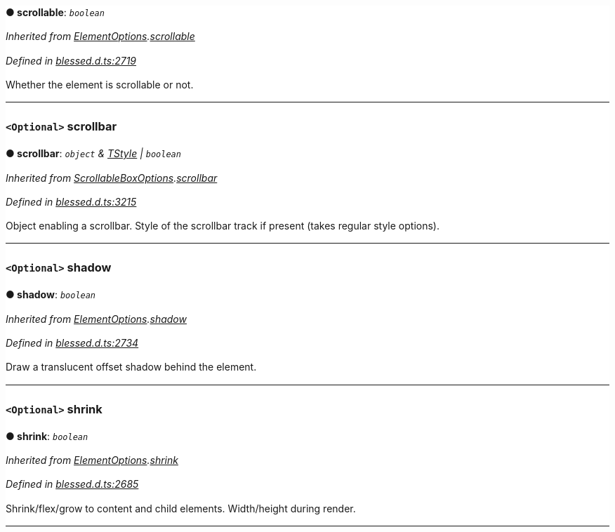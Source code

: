 **● scrollable**: *`boolean`*

*Inherited from [ElementOptions](api-interfaces-blessed-d-widgets.elementoptions.md).[scrollable](api-interfaces-blessed-d-widgets.elementoptions.md#scrollable)*

*Defined in [blessed.d.ts:2719](https://github.com/cancerberoSgx/accursed/blob/f66c8ce/src/declarations/blessed.d.ts#L2719)*

Whether the element is scrollable or not.

___
<a id="scrollbar"></a>

### `<Optional>` scrollbar

**● scrollbar**: *`object` & [TStyle](api-interfaces-blessed-d-widgets.types.tstyle.md) \| `boolean`*

*Inherited from [ScrollableBoxOptions](api-interfaces-blessed-d-widgets.scrollableboxoptions.md).[scrollbar](api-interfaces-blessed-d-widgets.scrollableboxoptions.md#scrollbar)*

*Defined in [blessed.d.ts:3215](https://github.com/cancerberoSgx/accursed/blob/f66c8ce/src/declarations/blessed.d.ts#L3215)*

Object enabling a scrollbar. Style of the scrollbar track if present (takes regular style options).

___
<a id="shadow"></a>

### `<Optional>` shadow

**● shadow**: *`boolean`*

*Inherited from [ElementOptions](api-interfaces-blessed-d-widgets.elementoptions.md).[shadow](api-interfaces-blessed-d-widgets.elementoptions.md#shadow)*

*Defined in [blessed.d.ts:2734](https://github.com/cancerberoSgx/accursed/blob/f66c8ce/src/declarations/blessed.d.ts#L2734)*

Draw a translucent offset shadow behind the element.

___
<a id="shrink"></a>

### `<Optional>` shrink

**● shrink**: *`boolean`*

*Inherited from [ElementOptions](api-interfaces-blessed-d-widgets.elementoptions.md).[shrink](api-interfaces-blessed-d-widgets.elementoptions.md#shrink)*

*Defined in [blessed.d.ts:2685](https://github.com/cancerberoSgx/accursed/blob/f66c8ce/src/declarations/blessed.d.ts#L2685)*

Shrink/flex/grow to content and child elements. Width/height during render.

___
<a id="style"></a>
